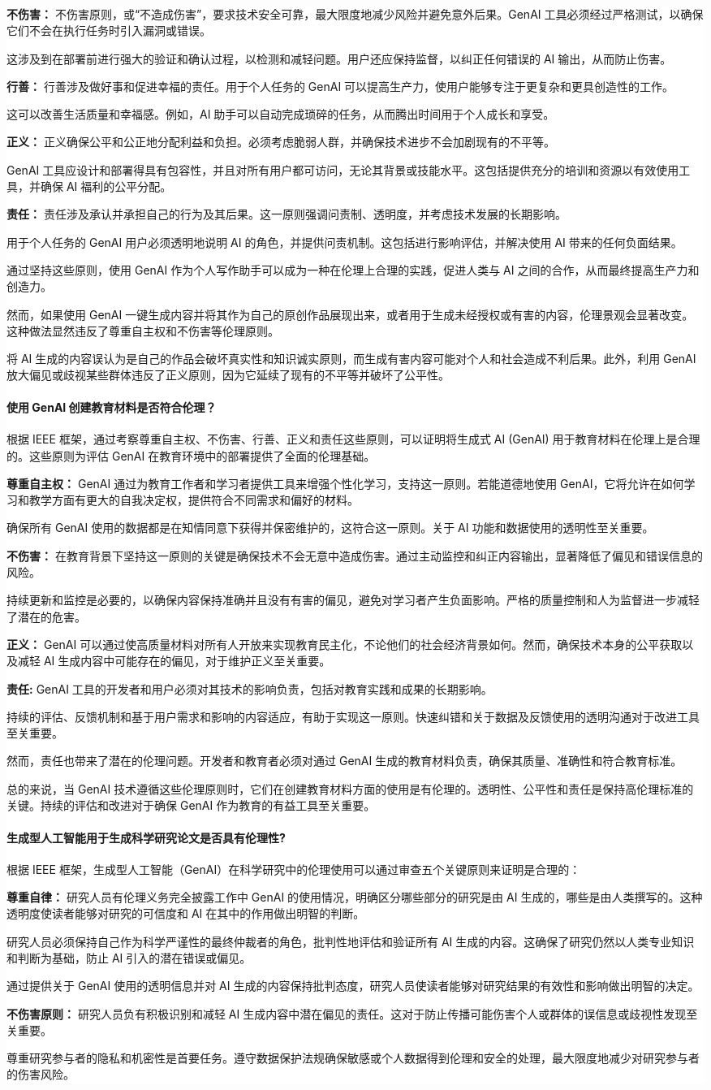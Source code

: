 **不伤害：** 不伤害原则，或“不造成伤害”，要求技术安全可靠，最大限度地减少风险并避免意外后果。GenAI 工具必须经过严格测试，以确保它们不会在执行任务时引入漏洞或错误。

这涉及到在部署前进行强大的验证和确认过程，以检测和减轻问题。用户还应保持监督，以纠正任何错误的 AI 输出，从而防止伤害。

**行善：** 行善涉及做好事和促进幸福的责任。用于个人任务的 GenAI 可以提高生产力，使用户能够专注于更复杂和更具创造性的工作。

这可以改善生活质量和幸福感。例如，AI 助手可以自动完成琐碎的任务，从而腾出时间用于个人成长和享受。

**正义：** 正义确保公平和公正地分配利益和负担。必须考虑脆弱人群，并确保技术进步不会加剧现有的不平等。

GenAI 工具应设计和部署得具有包容性，并且对所有用户都可访问，无论其背景或技能水平。这包括提供充分的培训和资源以有效使用工具，并确保 AI 福利的公平分配。

**责任：** 责任涉及承认并承担自己的行为及其后果。这一原则强调问责制、透明度，并考虑技术发展的长期影响。

用于个人任务的 GenAI 用户必须透明地说明 AI 的角色，并提供问责机制。这包括进行影响评估，并解决使用 AI 带来的任何负面结果。

通过坚持这些原则，使用 GenAI 作为个人写作助手可以成为一种在伦理上合理的实践，促进人类与 AI 之间的合作，从而最终提高生产力和创造力。

然而，如果使用 GenAI 一键生成内容并将其作为自己的原创作品展现出来，或者用于生成未经授权或有害的内容，伦理景观会显著改变。这种做法显然违反了尊重自主权和不伤害等伦理原则。

将 AI 生成的内容误认为是自己的作品会破坏真实性和知识诚实原则，而生成有害内容可能对个人和社会造成不利后果。此外，利用 GenAI 放大偏见或歧视某些群体违反了正义原则，因为它延续了现有的不平等并破坏了公平性。

#### 使用 GenAI 创建教育材料是否符合伦理？

根据 IEEE 框架，通过考察尊重自主权、不伤害、行善、正义和责任这些原则，可以证明将生成式 AI (GenAI) 用于教育材料在伦理上是合理的。这些原则为评估 GenAI 在教育环境中的部署提供了全面的伦理基础。

**尊重自主权：** GenAI 通过为教育工作者和学习者提供工具来增强个性化学习，支持这一原则。若能道德地使用 GenAI，它将允许在如何学习和教学方面有更大的自我决定权，提供符合不同需求和偏好的材料。

确保所有 GenAI 使用的数据都是在知情同意下获得并保密维护的，这符合这一原则。关于 AI 功能和数据使用的透明性至关重要。

**不伤害：** 在教育背景下坚持这一原则的关键是确保技术不会无意中造成伤害。通过主动监控和纠正内容输出，显著降低了偏见和错误信息的风险。

持续更新和监控是必要的，以确保内容保持准确并且没有有害的偏见，避免对学习者产生负面影响。严格的质量控制和人为监督进一步减轻了潜在的危害。

**正义：** GenAI 可以通过使高质量材料对所有人开放来实现教育民主化，不论他们的社会经济背景如何。然而，确保技术本身的公平获取以及减轻 AI 生成内容中可能存在的偏见，对于维护正义至关重要。

**责任:** GenAI 工具的开发者和用户必须对其技术的影响负责，包括对教育实践和成果的长期影响。

持续的评估、反馈机制和基于用户需求和影响的内容适应，有助于实现这一原则。快速纠错和关于数据及反馈使用的透明沟通对于改进工具至关重要。

然而，责任也带来了潜在的伦理问题。开发者和教育者必须对通过 GenAI 生成的教育材料负责，确保其质量、准确性和符合教育标准。

总的来说，当 GenAI 技术遵循这些伦理原则时，它们在创建教育材料方面的使用是有伦理的。透明性、公平性和责任是保持高伦理标准的关键。持续的评估和改进对于确保 GenAI 作为教育的有益工具至关重要。

#### 生成型人工智能用于生成科学研究论文是否具有伦理性?

根据 IEEE 框架，生成型人工智能（GenAI）在科学研究中的伦理使用可以通过审查五个关键原则来证明是合理的：

**尊重自律：** 研究人员有伦理义务完全披露工作中 GenAI 的使用情况，明确区分哪些部分的研究是由 AI 生成的，哪些是由人类撰写的。这种透明度使读者能够对研究的可信度和 AI 在其中的作用做出明智的判断。

研究人员必须保持自己作为科学严谨性的最终仲裁者的角色，批判性地评估和验证所有 AI 生成的内容。这确保了研究仍然以人类专业知识和判断为基础，防止 AI 引入的潜在错误或偏见。

通过提供关于 GenAI 使用的透明信息并对 AI 生成的内容保持批判态度，研究人员使读者能够对研究结果的有效性和影响做出明智的决定。

**不伤害原则：** 研究人员负有积极识别和减轻 AI 生成内容中潜在偏见的责任。这对于防止传播可能伤害个人或群体的误信息或歧视性发现至关重要。

尊重研究参与者的隐私和机密性是首要任务。遵守数据保护法规确保敏感或个人数据得到伦理和安全的处理，最大限度地减少对研究参与者的伤害风险。

